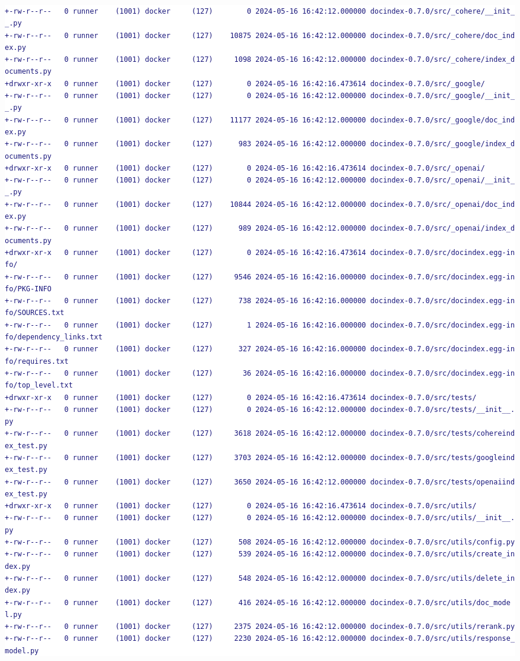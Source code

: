 ```diff
+-rw-r--r--   0 runner    (1001) docker     (127)        0 2024-05-16 16:42:12.000000 docindex-0.7.0/src/_cohere/__init__.py
+-rw-r--r--   0 runner    (1001) docker     (127)    10875 2024-05-16 16:42:12.000000 docindex-0.7.0/src/_cohere/doc_index.py
+-rw-r--r--   0 runner    (1001) docker     (127)     1098 2024-05-16 16:42:12.000000 docindex-0.7.0/src/_cohere/index_documents.py
+drwxr-xr-x   0 runner    (1001) docker     (127)        0 2024-05-16 16:42:16.473614 docindex-0.7.0/src/_google/
+-rw-r--r--   0 runner    (1001) docker     (127)        0 2024-05-16 16:42:12.000000 docindex-0.7.0/src/_google/__init__.py
+-rw-r--r--   0 runner    (1001) docker     (127)    11177 2024-05-16 16:42:12.000000 docindex-0.7.0/src/_google/doc_index.py
+-rw-r--r--   0 runner    (1001) docker     (127)      983 2024-05-16 16:42:12.000000 docindex-0.7.0/src/_google/index_documents.py
+drwxr-xr-x   0 runner    (1001) docker     (127)        0 2024-05-16 16:42:16.473614 docindex-0.7.0/src/_openai/
+-rw-r--r--   0 runner    (1001) docker     (127)        0 2024-05-16 16:42:12.000000 docindex-0.7.0/src/_openai/__init__.py
+-rw-r--r--   0 runner    (1001) docker     (127)    10844 2024-05-16 16:42:12.000000 docindex-0.7.0/src/_openai/doc_index.py
+-rw-r--r--   0 runner    (1001) docker     (127)      989 2024-05-16 16:42:12.000000 docindex-0.7.0/src/_openai/index_documents.py
+drwxr-xr-x   0 runner    (1001) docker     (127)        0 2024-05-16 16:42:16.473614 docindex-0.7.0/src/docindex.egg-info/
+-rw-r--r--   0 runner    (1001) docker     (127)     9546 2024-05-16 16:42:16.000000 docindex-0.7.0/src/docindex.egg-info/PKG-INFO
+-rw-r--r--   0 runner    (1001) docker     (127)      738 2024-05-16 16:42:16.000000 docindex-0.7.0/src/docindex.egg-info/SOURCES.txt
+-rw-r--r--   0 runner    (1001) docker     (127)        1 2024-05-16 16:42:16.000000 docindex-0.7.0/src/docindex.egg-info/dependency_links.txt
+-rw-r--r--   0 runner    (1001) docker     (127)      327 2024-05-16 16:42:16.000000 docindex-0.7.0/src/docindex.egg-info/requires.txt
+-rw-r--r--   0 runner    (1001) docker     (127)       36 2024-05-16 16:42:16.000000 docindex-0.7.0/src/docindex.egg-info/top_level.txt
+drwxr-xr-x   0 runner    (1001) docker     (127)        0 2024-05-16 16:42:16.473614 docindex-0.7.0/src/tests/
+-rw-r--r--   0 runner    (1001) docker     (127)        0 2024-05-16 16:42:12.000000 docindex-0.7.0/src/tests/__init__.py
+-rw-r--r--   0 runner    (1001) docker     (127)     3618 2024-05-16 16:42:12.000000 docindex-0.7.0/src/tests/cohereindex_test.py
+-rw-r--r--   0 runner    (1001) docker     (127)     3703 2024-05-16 16:42:12.000000 docindex-0.7.0/src/tests/googleindex_test.py
+-rw-r--r--   0 runner    (1001) docker     (127)     3650 2024-05-16 16:42:12.000000 docindex-0.7.0/src/tests/openaiindex_test.py
+drwxr-xr-x   0 runner    (1001) docker     (127)        0 2024-05-16 16:42:16.473614 docindex-0.7.0/src/utils/
+-rw-r--r--   0 runner    (1001) docker     (127)        0 2024-05-16 16:42:12.000000 docindex-0.7.0/src/utils/__init__.py
+-rw-r--r--   0 runner    (1001) docker     (127)      508 2024-05-16 16:42:12.000000 docindex-0.7.0/src/utils/config.py
+-rw-r--r--   0 runner    (1001) docker     (127)      539 2024-05-16 16:42:12.000000 docindex-0.7.0/src/utils/create_index.py
+-rw-r--r--   0 runner    (1001) docker     (127)      548 2024-05-16 16:42:12.000000 docindex-0.7.0/src/utils/delete_index.py
+-rw-r--r--   0 runner    (1001) docker     (127)      416 2024-05-16 16:42:12.000000 docindex-0.7.0/src/utils/doc_model.py
+-rw-r--r--   0 runner    (1001) docker     (127)     2375 2024-05-16 16:42:12.000000 docindex-0.7.0/src/utils/rerank.py
+-rw-r--r--   0 runner    (1001) docker     (127)     2230 2024-05-16 16:42:12.000000 docindex-0.7.0/src/utils/response_model.py
```
